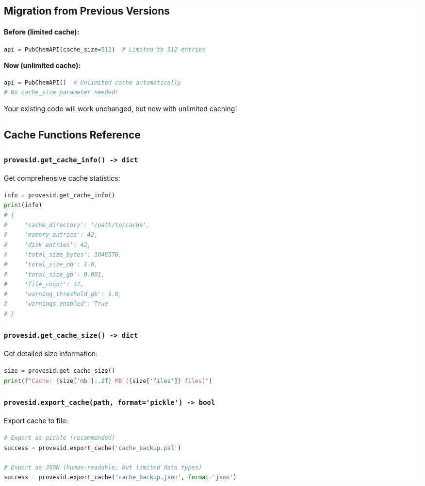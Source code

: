 ## Migration from Previous Versions

**Before (limited cache):**
```python
api = PubChemAPI(cache_size=512)  # Limited to 512 entries
```

**Now (unlimited cache):**
```python
api = PubChemAPI()  # Unlimited cache automatically
# No cache_size parameter needed!
```

Your existing code will work unchanged, but now with unlimited caching!

## Cache Functions Reference

### `provesid.get_cache_info() -> dict`
Get comprehensive cache statistics:
```python
info = provesid.get_cache_info()
print(info)
# {
#     'cache_directory': '/path/to/cache',
#     'memory_entries': 42,
#     'disk_entries': 42, 
#     'total_size_bytes': 1048576,
#     'total_size_mb': 1.0,
#     'total_size_gb': 0.001,
#     'file_count': 42,
#     'warning_threshold_gb': 5.0,
#     'warnings_enabled': True
# }
```

### `provesid.get_cache_size() -> dict`
Get detailed size information:
```python
size = provesid.get_cache_size()
print(f"Cache: {size['mb']:.2f} MB ({size['files']} files)")
```

### `provesid.export_cache(path, format='pickle') -> bool`
Export cache to file:
```python
# Export as pickle (recommended)
success = provesid.export_cache('cache_backup.pkl')

# Export as JSON (human-readable, but limited data types)
success = provesid.export_cache('cache_backup.json', format='json')
```
